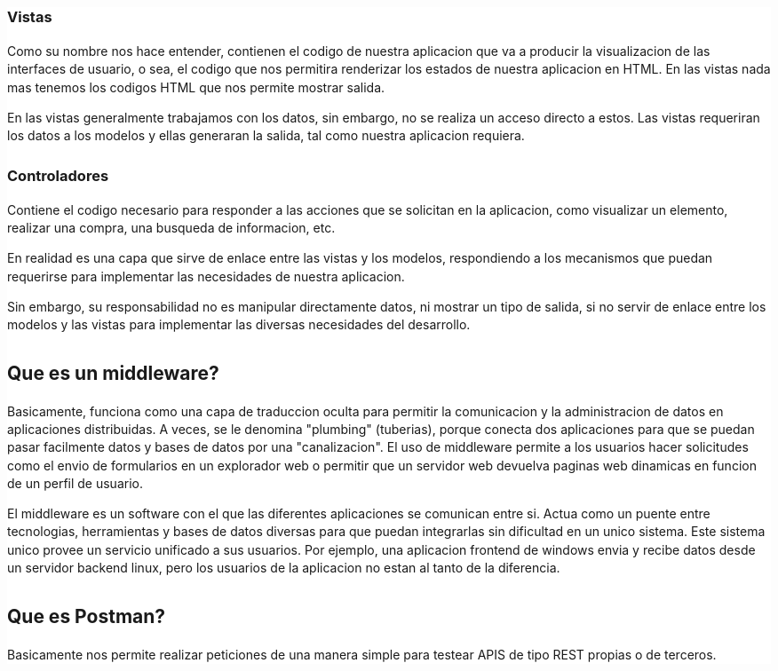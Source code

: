 ### **Vistas**

Como su nombre nos hace entender, contienen el codigo de nuestra aplicacion que va a producir la visualizacion de las interfaces de usuario, o sea, el codigo que nos permitira renderizar los estados de nuestra aplicacion en HTML. En las vistas nada mas tenemos los codigos HTML que nos permite mostrar salida.

En las vistas generalmente trabajamos con los datos, sin embargo, no se realiza un acceso directo a estos. Las vistas requeriran los datos a los modelos y ellas generaran la salida, tal como nuestra aplicacion requiera.

### **Controladores**

Contiene el codigo necesario para responder a las acciones que se solicitan en la aplicacion, como visualizar un elemento, realizar una compra, una busqueda de informacion, etc.

En realidad es una capa que sirve de enlace entre las vistas y los modelos, respondiendo a los mecanismos que puedan requerirse para implementar las necesidades de nuestra aplicacion.

Sin embargo, su responsabilidad no es manipular directamente datos, ni mostrar un tipo de salida, si no servir de enlace entre los modelos y las vistas para implementar las diversas necesidades del desarrollo.

## **Que es un middleware?**

Basicamente, funciona como una capa de traduccion oculta para permitir la comunicacion y la administracion de datos en aplicaciones distribuidas. A veces, se le denomina "plumbing" (tuberias), porque conecta dos aplicaciones para que se puedan pasar facilmente datos y bases de datos por una "canalizacion". El uso de middleware permite a los usuarios hacer solicitudes como el envio de formularios en un explorador web o permitir que un servidor web devuelva paginas web dinamicas en funcion de un perfil de usuario.

El middleware es un software con el que las diferentes aplicaciones se comunican entre si. Actua como un puente entre tecnologias, herramientas y bases de datos diversas para que puedan integrarlas sin dificultad en un unico sistema. Este sistema unico provee un servicio unificado a sus usuarios. Por ejemplo, una aplicacion frontend de windows envia y recibe datos desde un servidor backend linux, pero los usuarios de la aplicacion no estan al tanto de la diferencia.

## **Que es Postman?**

Basicamente nos permite realizar peticiones de una manera simple para testear APIS de tipo REST propias o de terceros.
